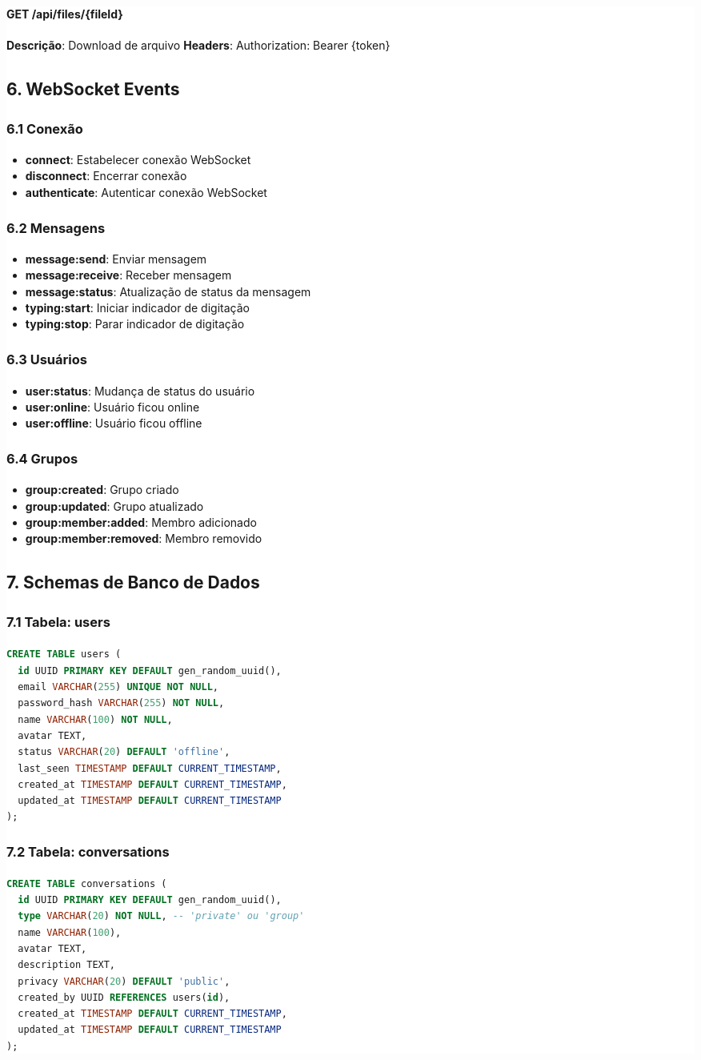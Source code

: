 #### GET /api/files/{fileId}
**Descrição**: Download de arquivo
**Headers**: Authorization: Bearer {token}

## 6. WebSocket Events

### 6.1 Conexão
- **connect**: Estabelecer conexão WebSocket
- **disconnect**: Encerrar conexão
- **authenticate**: Autenticar conexão WebSocket

### 6.2 Mensagens
- **message:send**: Enviar mensagem
- **message:receive**: Receber mensagem
- **message:status**: Atualização de status da mensagem
- **typing:start**: Iniciar indicador de digitação
- **typing:stop**: Parar indicador de digitação

### 6.3 Usuários
- **user:status**: Mudança de status do usuário
- **user:online**: Usuário ficou online
- **user:offline**: Usuário ficou offline

### 6.4 Grupos
- **group:created**: Grupo criado
- **group:updated**: Grupo atualizado
- **group:member:added**: Membro adicionado
- **group:member:removed**: Membro removido

## 7. Schemas de Banco de Dados

### 7.1 Tabela: users
```sql
CREATE TABLE users (
  id UUID PRIMARY KEY DEFAULT gen_random_uuid(),
  email VARCHAR(255) UNIQUE NOT NULL,
  password_hash VARCHAR(255) NOT NULL,
  name VARCHAR(100) NOT NULL,
  avatar TEXT,
  status VARCHAR(20) DEFAULT 'offline',
  last_seen TIMESTAMP DEFAULT CURRENT_TIMESTAMP,
  created_at TIMESTAMP DEFAULT CURRENT_TIMESTAMP,
  updated_at TIMESTAMP DEFAULT CURRENT_TIMESTAMP
);
```

### 7.2 Tabela: conversations
```sql
CREATE TABLE conversations (
  id UUID PRIMARY KEY DEFAULT gen_random_uuid(),
  type VARCHAR(20) NOT NULL, -- 'private' ou 'group'
  name VARCHAR(100),
  avatar TEXT,
  description TEXT,
  privacy VARCHAR(20) DEFAULT 'public',
  created_by UUID REFERENCES users(id),
  created_at TIMESTAMP DEFAULT CURRENT_TIMESTAMP,
  updated_at TIMESTAMP DEFAULT CURRENT_TIMESTAMP
);
```
